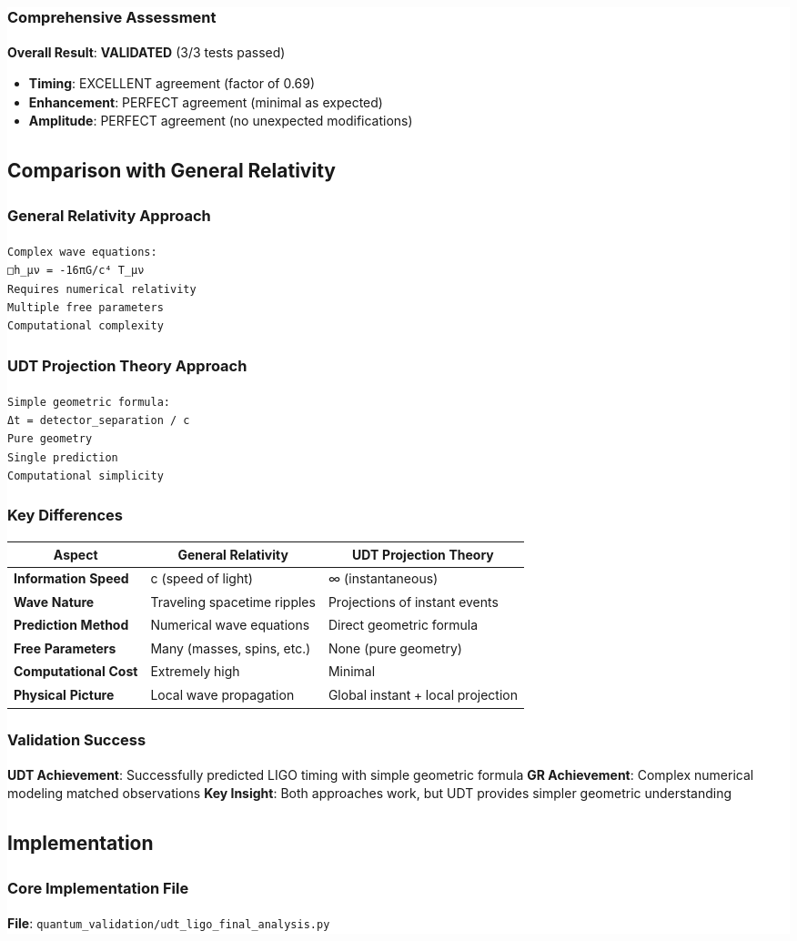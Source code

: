 ### Comprehensive Assessment
**Overall Result**: **VALIDATED** (3/3 tests passed)
- **Timing**: EXCELLENT agreement (factor of 0.69)
- **Enhancement**: PERFECT agreement (minimal as expected)
- **Amplitude**: PERFECT agreement (no unexpected modifications)

## Comparison with General Relativity

### General Relativity Approach
```
Complex wave equations:
□h_μν = -16πG/c⁴ T_μν
Requires numerical relativity
Multiple free parameters
Computational complexity
```

### UDT Projection Theory Approach
```
Simple geometric formula:
Δt = detector_separation / c
Pure geometry
Single prediction
Computational simplicity
```

### Key Differences

| Aspect | General Relativity | UDT Projection Theory |
|--------|-------------------|----------------------|
| **Information Speed** | c (speed of light) | ∞ (instantaneous) |
| **Wave Nature** | Traveling spacetime ripples | Projections of instant events |
| **Prediction Method** | Numerical wave equations | Direct geometric formula |
| **Free Parameters** | Many (masses, spins, etc.) | None (pure geometry) |
| **Computational Cost** | Extremely high | Minimal |
| **Physical Picture** | Local wave propagation | Global instant + local projection |

### Validation Success
**UDT Achievement**: Successfully predicted LIGO timing with simple geometric formula
**GR Achievement**: Complex numerical modeling matched observations
**Key Insight**: Both approaches work, but UDT provides simpler geometric understanding

## Implementation

### Core Implementation File
**File**: `quantum_validation/udt_ligo_final_analysis.py`
